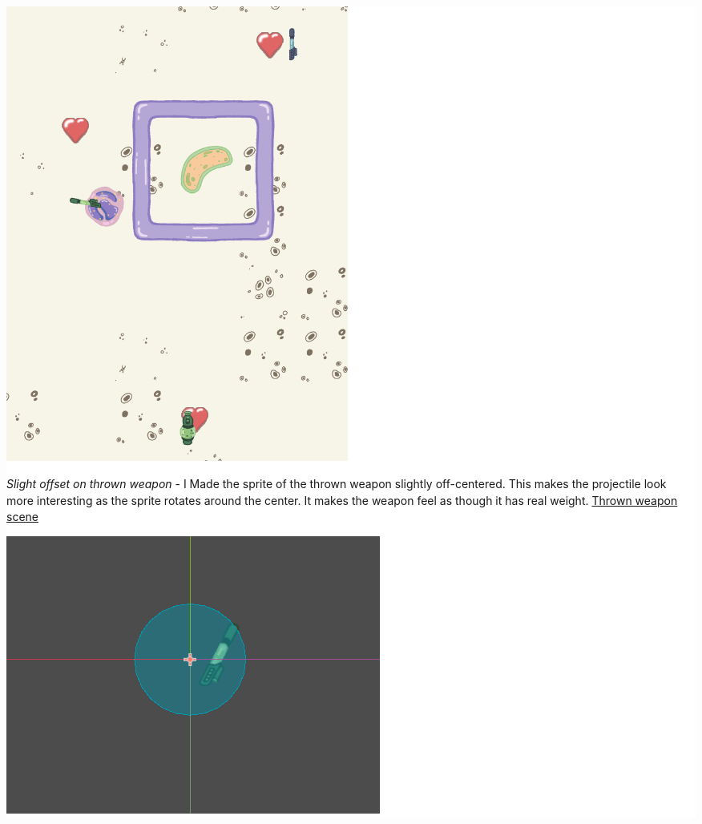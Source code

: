 ![Offset Items](./project_doc_images/Offset_Items.PNG "Offset Items")

*Slight offset on thrown weapon* - I Made the sprite of the thrown weapon slightly off-centered. This makes the projectile look more interesting as the sprite rotates around the center. It makes the weapon feel as though it has real weight.
[Thrown weapon scene](https://github.com/cqdowning/cytoblast/blob/main/scenes/projectiles/projectile_thrown_weapon.tscn)

![Thrown weapon](./project_doc_images/Thrown_Weapon.PNG "Thrown weapon")
